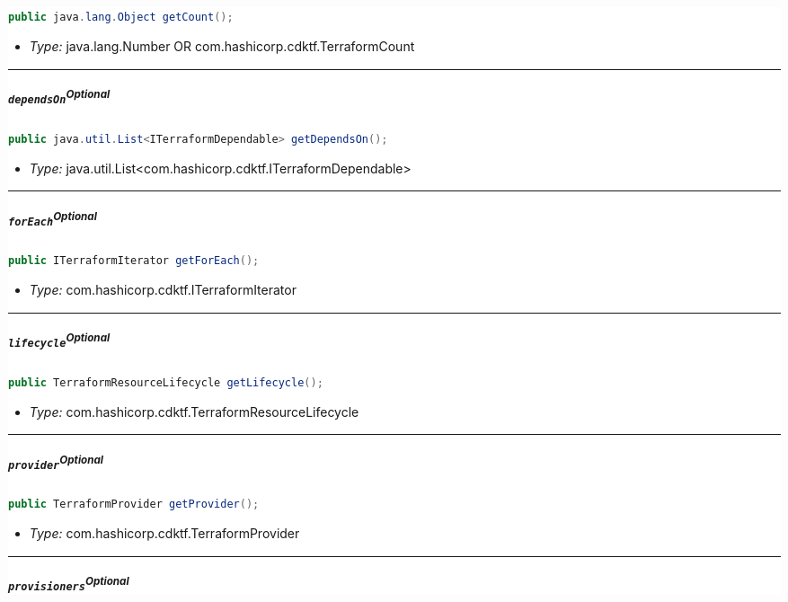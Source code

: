 ```java
public java.lang.Object getCount();
```

- *Type:* java.lang.Number OR com.hashicorp.cdktf.TerraformCount

---

##### `dependsOn`<sup>Optional</sup> <a name="dependsOn" id="rhizo-co-terraform-provider-lacework.policy.PolicyConfig.property.dependsOn"></a>

```java
public java.util.List<ITerraformDependable> getDependsOn();
```

- *Type:* java.util.List<com.hashicorp.cdktf.ITerraformDependable>

---

##### `forEach`<sup>Optional</sup> <a name="forEach" id="rhizo-co-terraform-provider-lacework.policy.PolicyConfig.property.forEach"></a>

```java
public ITerraformIterator getForEach();
```

- *Type:* com.hashicorp.cdktf.ITerraformIterator

---

##### `lifecycle`<sup>Optional</sup> <a name="lifecycle" id="rhizo-co-terraform-provider-lacework.policy.PolicyConfig.property.lifecycle"></a>

```java
public TerraformResourceLifecycle getLifecycle();
```

- *Type:* com.hashicorp.cdktf.TerraformResourceLifecycle

---

##### `provider`<sup>Optional</sup> <a name="provider" id="rhizo-co-terraform-provider-lacework.policy.PolicyConfig.property.provider"></a>

```java
public TerraformProvider getProvider();
```

- *Type:* com.hashicorp.cdktf.TerraformProvider

---

##### `provisioners`<sup>Optional</sup> <a name="provisioners" id="rhizo-co-terraform-provider-lacework.policy.PolicyConfig.property.provisioners"></a>
